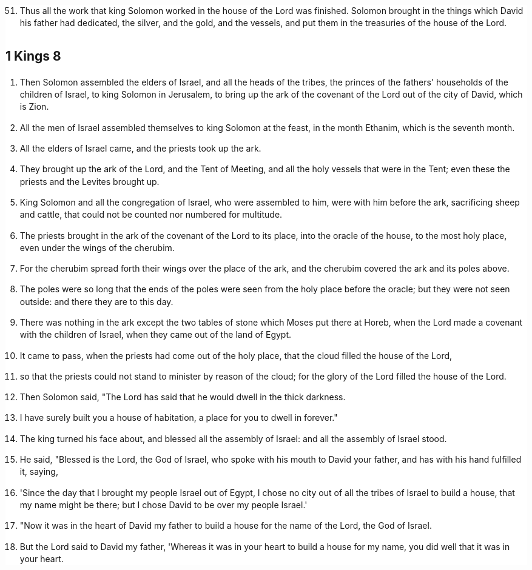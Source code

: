 51. Thus all the work that king Solomon worked in the house of the Lord was finished. Solomon brought in the things which David his father had dedicated, the silver, and the gold, and the vessels, and put them in the treasuries of the house of the Lord.

## 1 Kings 8

1. Then Solomon assembled the elders of Israel, and all the heads of the tribes, the princes of the fathers' households of the children of Israel, to king Solomon in Jerusalem, to bring up the ark of the covenant of the Lord out of the city of David, which is Zion.

2. All the men of Israel assembled themselves to king Solomon at the feast, in the month Ethanim, which is the seventh month.

3. All the elders of Israel came, and the priests took up the ark.

4. They brought up the ark of the Lord, and the Tent of Meeting, and all the holy vessels that were in the Tent; even these the priests and the Levites brought up.

5. King Solomon and all the congregation of Israel, who were assembled to him, were with him before the ark, sacrificing sheep and cattle, that could not be counted nor numbered for multitude.

6. The priests brought in the ark of the covenant of the Lord to its place, into the oracle of the house, to the most holy place, even under the wings of the cherubim.

7. For the cherubim spread forth their wings over the place of the ark, and the cherubim covered the ark and its poles above.

8. The poles were so long that the ends of the poles were seen from the holy place before the oracle; but they were not seen outside: and there they are to this day.

9. There was nothing in the ark except the two tables of stone which Moses put there at Horeb, when the Lord made a covenant with the children of Israel, when they came out of the land of Egypt.

10. It came to pass, when the priests had come out of the holy place, that the cloud filled the house of the Lord,

11. so that the priests could not stand to minister by reason of the cloud; for the glory of the Lord filled the house of the Lord.

12. Then Solomon said, "The Lord has said that he would dwell in the thick darkness.

13. I have surely built you a house of habitation, a place for you to dwell in forever."

14. The king turned his face about, and blessed all the assembly of Israel: and all the assembly of Israel stood.

15. He said, "Blessed is the Lord, the God of Israel, who spoke with his mouth to David your father, and has with his hand fulfilled it, saying,

16. 'Since the day that I brought my people Israel out of Egypt, I chose no city out of all the tribes of Israel to build a house, that my name might be there; but I chose David to be over my people Israel.'

17. "Now it was in the heart of David my father to build a house for the name of the Lord, the God of Israel.

18. But the Lord said to David my father, 'Whereas it was in your heart to build a house for my name, you did well that it was in your heart.
